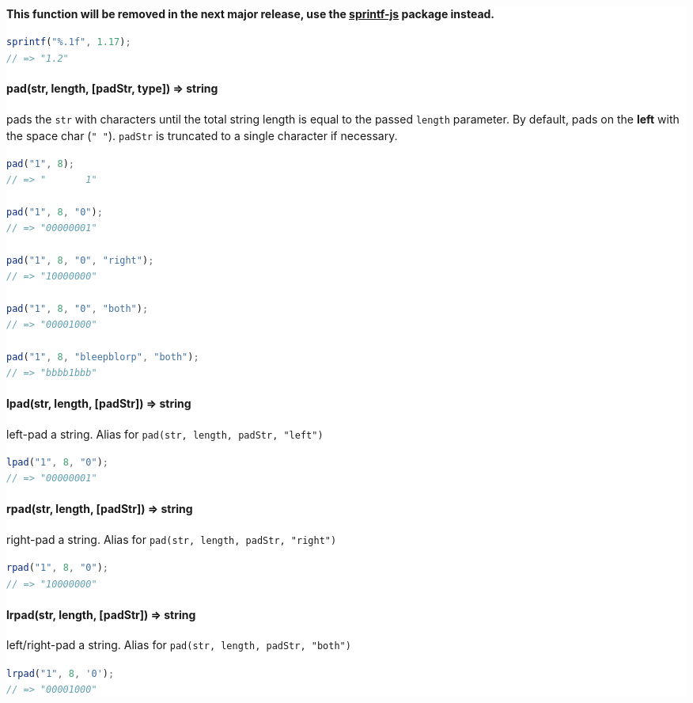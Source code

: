 **This function will be removed in the next major release, use the [sprintf-js](https://npmjs.org/package/sprintf-js) package instead.**

```javascript
sprintf("%.1f", 1.17);
// => "1.2"
```

#### pad(str, length, [padStr, type]) => string

pads the `str` with characters until the total string length is equal to the passed `length` parameter. By default, pads on the **left** with the space char (`" "`). `padStr` is truncated to a single character if necessary.

```javascript
pad("1", 8);
// => "       1"

pad("1", 8, "0");
// => "00000001"

pad("1", 8, "0", "right");
// => "10000000"

pad("1", 8, "0", "both");
// => "00001000"

pad("1", 8, "bleepblorp", "both");
// => "bbbb1bbb"
```

#### lpad(str, length, [padStr]) => string

left-pad a string. Alias for `pad(str, length, padStr, "left")`

```javascript
lpad("1", 8, "0");
// => "00000001"
```

#### rpad(str, length, [padStr]) => string

right-pad a string. Alias for `pad(str, length, padStr, "right")`

```javascript
rpad("1", 8, "0");
// => "10000000"
```

#### lrpad(str, length, [padStr]) => string

left/right-pad a string. Alias for `pad(str, length, padStr, "both")`

```javascript
lrpad("1", 8, '0');
// => "00001000"
```


[c]: https://github.com/epeli/underscore.string/blob/master/CHANGELOG.markdown#300
[Browserify]: http://browserify.org/
[Meteor]: http://www.meteor.com/
[UMD]: https://github.com/umdjs/umd
[RequireJS]: http://requirejs.org/
[ld]: http://en.wikipedia.org/wiki/Levenshtein_distance
[dc]: https://en.wikipedia.org/wiki/Diacritic
[s]: https://github.com/epeli/underscore.string/blob/master/cleanDiacritics.js
[p]: https://github.com/epeli/underscore.string/blob/master/CONTRIBUTING.markdown
[d]: http://www.diveintojavascript.com/core-javascript-reference/the-string-object